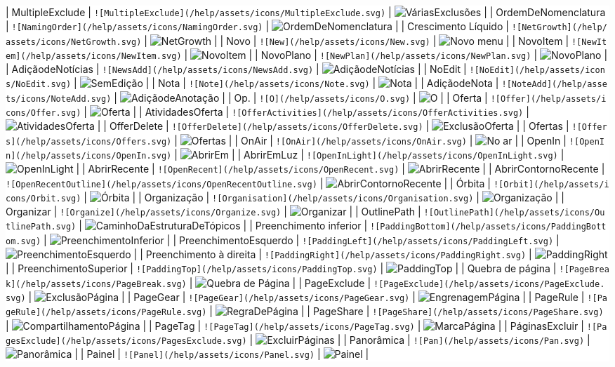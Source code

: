 | MultipleExclude | `![MultipleExclude](/help/assets/icons/MultipleExclude.svg)` | ![VáriasExclusões](/help/assets/icons/MultipleExclude.svg) |
| OrdemDeNomenclatura | `![NamingOrder](/help/assets/icons/NamingOrder.svg)` | ![OrdemDeNomenclatura](/help/assets/icons/NamingOrder.svg) |
| Crescimento Líquido | `![NetGrowth](/help/assets/icons/NetGrowth.svg)` | ![NetGrowth](/help/assets/icons/NetGrowth.svg) |
| Novo | `![New](/help/assets/icons/New.svg)` | ![Novo menu](/help/assets/icons/New.svg) |
| NovoItem | `![NewItem](/help/assets/icons/NewItem.svg)` | ![NovoItem](/help/assets/icons/NewItem.svg) |
| NovoPlano | `![NewPlan](/help/assets/icons/NewPlan.svg)` | ![NovoPlano](/help/assets/icons/NewPlan.svg) |
| AdiçãodeNotícias | `![NewsAdd](/help/assets/icons/NewsAdd.svg)` | ![AdiçãodeNotícias](/help/assets/icons/NewsAdd.svg) |
| NoEdit | `![NoEdit](/help/assets/icons/NoEdit.svg)` | ![SemEdição](/help/assets/icons/NoEdit.svg) |
| Nota | `![Note](/help/assets/icons/Note.svg)` | ![Nota](/help/assets/icons/Note.svg) |
| AdiçãodeNota | `![NoteAdd](/help/assets/icons/NoteAdd.svg)` | ![AdiçãodeAnotação](/help/assets/icons/NoteAdd.svg) |
| Op. | `![O](/help/assets/icons/O.svg)` | ![O](/help/assets/icons/O.svg) |
| Oferta | `![Offer](/help/assets/icons/Offer.svg)` | ![Oferta](/help/assets/icons/Offer.svg) |
| AtividadesOferta | `![OfferActivities](/help/assets/icons/OfferActivities.svg)` | ![AtividadesOferta](/help/assets/icons/OfferActivities.svg) |
| OfferDelete | `![OfferDelete](/help/assets/icons/OfferDelete.svg)` | ![ExclusãoOferta](/help/assets/icons/OfferDelete.svg) |
| Ofertas | `![Offers](/help/assets/icons/Offers.svg)` | ![Ofertas](/help/assets/icons/Offers.svg) |
| OnAir | `![OnAir](/help/assets/icons/OnAir.svg)` | ![No ar](/help/assets/icons/OnAir.svg) |
| OpenIn | `![OpenIn](/help/assets/icons/OpenIn.svg)` | ![AbrirEm](/help/assets/icons/OpenIn.svg) |
| AbrirEmLuz | `![OpenInLight](/help/assets/icons/OpenInLight.svg)` | ![OpenInLight](/help/assets/icons/OpenInLight.svg) |
| AbrirRecente | `![OpenRecent](/help/assets/icons/OpenRecent.svg)` | ![AbrirRecente](/help/assets/icons/OpenRecent.svg) |
| AbrirContornoRecente | `![OpenRecentOutline](/help/assets/icons/OpenRecentOutline.svg)` | ![AbrirContornoRecente](/help/assets/icons/OpenRecentOutline.svg) |
| Órbita | `![Orbit](/help/assets/icons/Orbit.svg)` | ![Órbita](/help/assets/icons/Orbit.svg) |
| Organização | `![Organisation](/help/assets/icons/Organisation.svg)` | ![Organização](/help/assets/icons/Organisation.svg) |
| Organizar | `![Organize](/help/assets/icons/Organize.svg)` | ![Organizar](/help/assets/icons/Organize.svg) |
| OutlinePath | `![OutlinePath](/help/assets/icons/OutlinePath.svg)` | ![CaminhoDaEstruturaDeTópicos](/help/assets/icons/OutlinePath.svg) |
| Preenchimento inferior | `![PaddingBottom](/help/assets/icons/PaddingBottom.svg)` | ![PreenchimentoInferior](/help/assets/icons/PaddingBottom.svg) |
| PreenchimentoEsquerdo | `![PaddingLeft](/help/assets/icons/PaddingLeft.svg)` | ![PreenchimentoEsquerdo](/help/assets/icons/PaddingLeft.svg) |
| Preenchimento à direita | `![PaddingRight](/help/assets/icons/PaddingRight.svg)` | ![PaddingRight](/help/assets/icons/PaddingRight.svg) |
| PreenchimentoSuperior | `![PaddingTop](/help/assets/icons/PaddingTop.svg)` | ![PaddingTop](/help/assets/icons/PaddingTop.svg) |
| Quebra de página | `![PageBreak](/help/assets/icons/PageBreak.svg)` | ![Quebra de Página](/help/assets/icons/PageBreak.svg) |
| PageExclude | `![PageExclude](/help/assets/icons/PageExclude.svg)` | ![ExclusãoPágina](/help/assets/icons/PageExclude.svg) |
| PageGear | `![PageGear](/help/assets/icons/PageGear.svg)` | ![EngrenagemPágina](/help/assets/icons/PageGear.svg) |
| PageRule | `![PageRule](/help/assets/icons/PageRule.svg)` | ![RegraDePágina](/help/assets/icons/PageRule.svg) |
| PageShare | `![PageShare](/help/assets/icons/PageShare.svg)` | ![CompartilhamentoPágina](/help/assets/icons/PageShare.svg) |
| PageTag | `![PageTag](/help/assets/icons/PageTag.svg)` | ![MarcaPágina](/help/assets/icons/PageTag.svg) |
| PáginasExcluir | `![PagesExclude](/help/assets/icons/PagesExclude.svg)` | ![ExcluirPáginas](/help/assets/icons/PagesExclude.svg) |
| Panorâmica | `![Pan](/help/assets/icons/Pan.svg)` | ![Panorâmica](/help/assets/icons/Pan.svg) |
| Painel | `![Panel](/help/assets/icons/Panel.svg)` | ![Painel](/help/assets/icons/Panel.svg) |